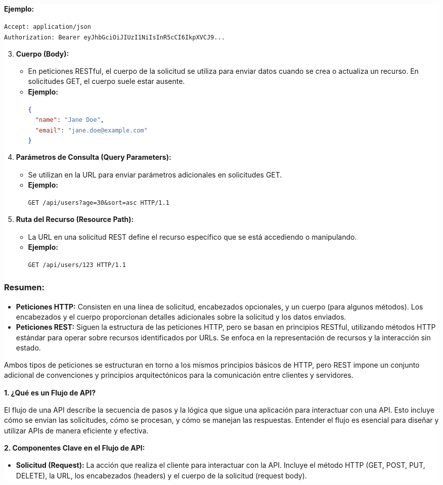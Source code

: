    **Ejemplo:**
   ```http
   Accept: application/json
   Authorization: Bearer eyJhbGciOiJIUzI1NiIsInR5cCI6IkpXVCJ9...
   ```

3. **Cuerpo (Body):**
   - En peticiones RESTful, el cuerpo de la solicitud se utiliza para enviar datos cuando se crea o actualiza un recurso. En solicitudes GET, el cuerpo suele estar ausente.
   - **Ejemplo:**
     ```json
     {
       "name": "Jane Doe",
       "email": "jane.doe@example.com"
     }
     ```

4. **Parámetros de Consulta (Query Parameters):**
   - Se utilizan en la URL para enviar parámetros adicionales en solicitudes GET.
   - **Ejemplo:**
     ```http
     GET /api/users?age=30&sort=asc HTTP/1.1
     ```

5. **Ruta del Recurso (Resource Path):**
   - La URL en una solicitud REST define el recurso específico que se está accediendo o manipulando.
   - **Ejemplo:**
     ```http
     GET /api/users/123 HTTP/1.1
     ```

### **Resumen:**

- **Peticiones HTTP:** Consisten en una línea de solicitud, encabezados opcionales, y un cuerpo (para algunos métodos). Los encabezados y el cuerpo proporcionan detalles adicionales sobre la solicitud y los datos enviados.
- **Peticiones REST:** Siguen la estructura de las peticiones HTTP, pero se basan en principios RESTful, utilizando métodos HTTP estándar para operar sobre recursos identificados por URLs. Se enfoca en la representación de recursos y la interacción sin estado.

Ambos tipos de peticiones se estructuran en torno a los mismos principios básicos de HTTP, pero REST impone un conjunto adicional de convenciones y principios arquitectónicos para la comunicación entre clientes y servidores.

**1. ¿Qué es un Flujo de API?**

El flujo de una API describe la secuencia de pasos y la lógica que sigue una aplicación para interactuar con una API. Esto incluye cómo se envían las solicitudes, cómo se procesan, y cómo se manejan las respuestas. Entender el flujo es esencial para diseñar y utilizar APIs de manera eficiente y efectiva.

**2. Componentes Clave en el Flujo de API:**

- **Solicitud (Request):** La acción que realiza el cliente para interactuar con la API. Incluye el método HTTP (GET, POST, PUT, DELETE), la URL, los encabezados (headers) y el cuerpo de la solicitud (request body).
  